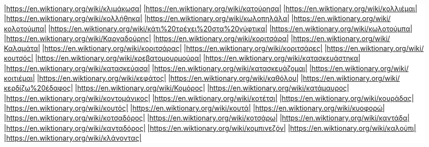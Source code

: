 |https://en.wiktionary.org/wiki/κλιμάκωσα|
|https://en.wiktionary.org/wiki/κατούρησα|
|https://en.wiktionary.org/wiki/κολλιέμαι|
|https://en.wiktionary.org/wiki/κολλήθηκα|
|https://en.wiktionary.org/wiki/κωλοπηλάλα|
|https://en.wiktionary.org/wiki/κολοτούμπα|
|https://en.wiktionary.org/wiki/κάτι%20τρέχει%20στα%20γύφτικα|
|https://en.wiktionary.org/wiki/κωλοτούμπα|
|https://en.wiktionary.org/wiki/Καργαδούρης|
|https://en.wiktionary.org/wiki/κοριτσάρα|
|https://en.wiktionary.org/wiki/Καλαμάτα|
|https://en.wiktionary.org/wiki/κοριτσάρας|
|https://en.wiktionary.org/wiki/κοριτσάρες|
|https://en.wiktionary.org/wiki/κουτσός|
|https://en.wiktionary.org/wiki/κρεβατομουρμούρα|
|https://en.wiktionary.org/wiki/κατασκευάστηκα|
|https://en.wiktionary.org/wiki/κατασκεύασα|
|https://en.wiktionary.org/wiki/κατασκευάζομαι|
|https://en.wiktionary.org/wiki/κοιτιέμαι|
|https://en.wiktionary.org/wiki/κεφάτος|
|https://en.wiktionary.org/wiki/καθόλου|
|https://en.wiktionary.org/wiki/κερδίζω%20έδαφος|
|https://en.wiktionary.org/wiki/Κομόρος|
|https://en.wiktionary.org/wiki/κατάμαυρος|
|https://en.wiktionary.org/wiki/κοντομάνικος|
|https://en.wiktionary.org/wiki/κοτέτσι|
|https://en.wiktionary.org/wiki/κουράδας|
|https://en.wiktionary.org/wiki/κουτός|
|https://en.wiktionary.org/wiki/κουτά|
|https://en.wiktionary.org/wiki/κυοφορώ|
|https://en.wiktionary.org/wiki/κοτσαδόρος|
|https://en.wiktionary.org/wiki/κοτσάρω|
|https://en.wiktionary.org/wiki/καντάδα|
|https://en.wiktionary.org/wiki/κανταδόρος|
|https://en.wiktionary.org/wiki/κομπινεζόν|
|https://en.wiktionary.org/wiki/καλούπι|
|https://en.wiktionary.org/wiki/κλάνοντας|